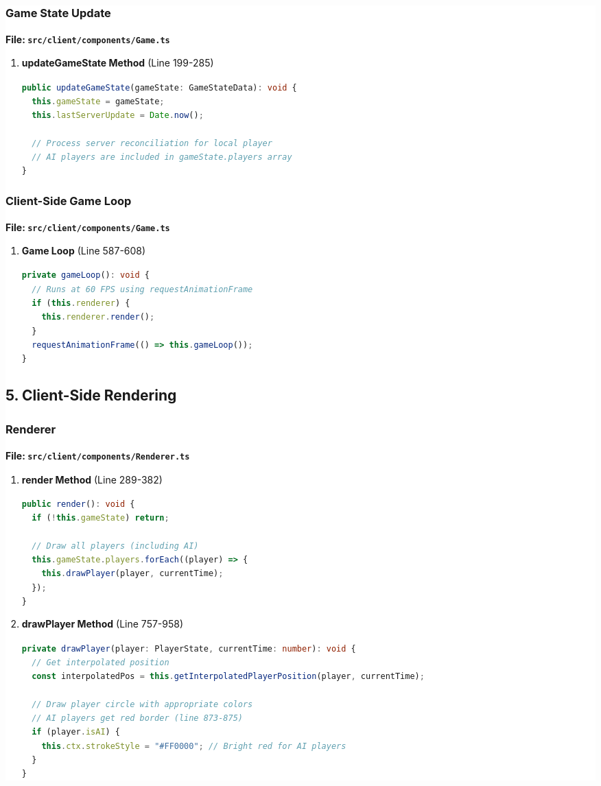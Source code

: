 ### Game State Update
**File: `src/client/components/Game.ts`**

1. **updateGameState Method** (Line 199-285)
   ```typescript
   public updateGameState(gameState: GameStateData): void {
     this.gameState = gameState;
     this.lastServerUpdate = Date.now();
     
     // Process server reconciliation for local player
     // AI players are included in gameState.players array
   }
   ```

### Client-Side Game Loop
**File: `src/client/components/Game.ts`**

1. **Game Loop** (Line 587-608)
   ```typescript
   private gameLoop(): void {
     // Runs at 60 FPS using requestAnimationFrame
     if (this.renderer) {
       this.renderer.render();
     }
     requestAnimationFrame(() => this.gameLoop());
   }
   ```

## 5. Client-Side Rendering

### Renderer
**File: `src/client/components/Renderer.ts`**

1. **render Method** (Line 289-382)
   ```typescript
   public render(): void {
     if (!this.gameState) return;
     
     // Draw all players (including AI)
     this.gameState.players.forEach((player) => {
       this.drawPlayer(player, currentTime);
     });
   }
   ```

2. **drawPlayer Method** (Line 757-958)
   ```typescript
   private drawPlayer(player: PlayerState, currentTime: number): void {
     // Get interpolated position
     const interpolatedPos = this.getInterpolatedPlayerPosition(player, currentTime);
     
     // Draw player circle with appropriate colors
     // AI players get red border (line 873-875)
     if (player.isAI) {
       this.ctx.strokeStyle = "#FF0000"; // Bright red for AI players
     }
   }
   ```

